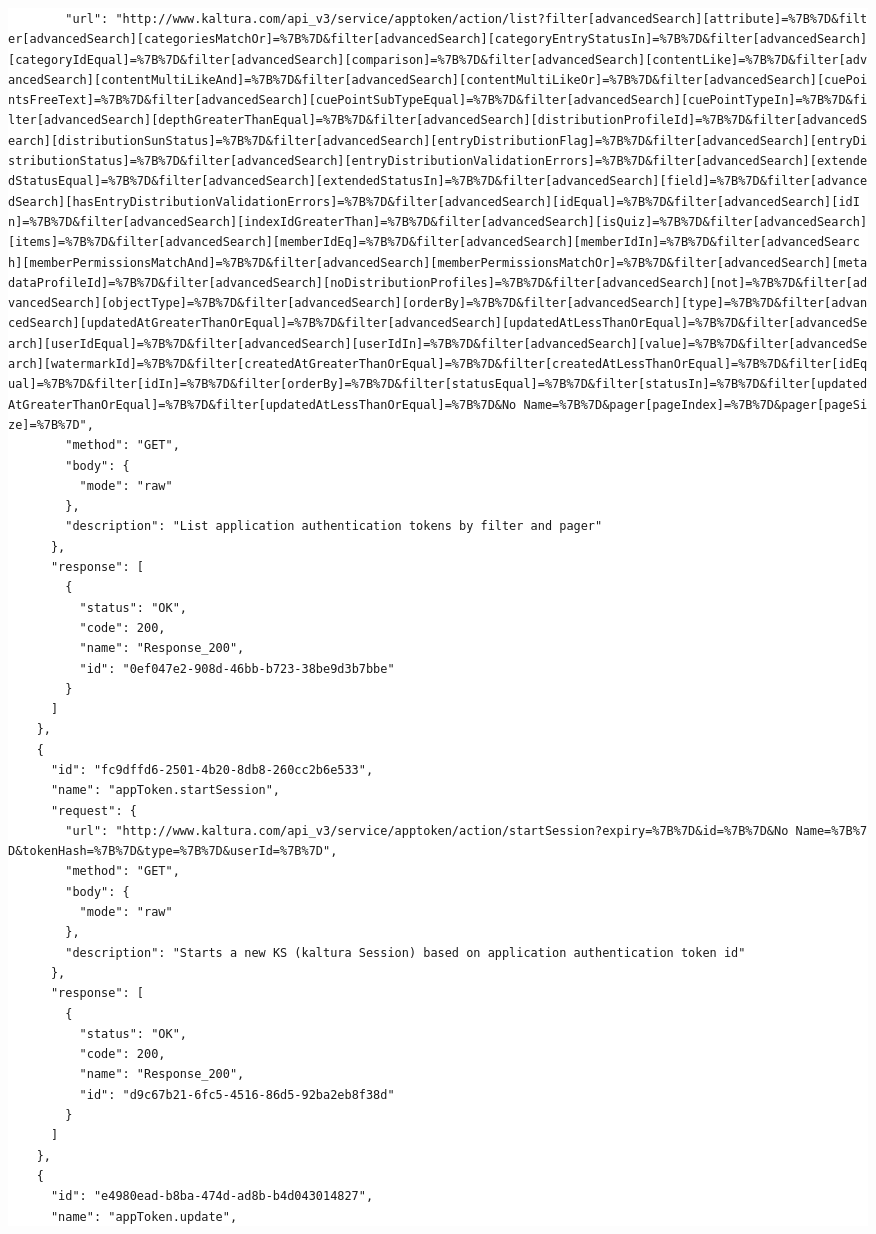             "url": "http://www.kaltura.com/api_v3/service/apptoken/action/list?filter[advancedSearch][attribute]=%7B%7D&filter[advancedSearch][categoriesMatchOr]=%7B%7D&filter[advancedSearch][categoryEntryStatusIn]=%7B%7D&filter[advancedSearch][categoryIdEqual]=%7B%7D&filter[advancedSearch][comparison]=%7B%7D&filter[advancedSearch][contentLike]=%7B%7D&filter[advancedSearch][contentMultiLikeAnd]=%7B%7D&filter[advancedSearch][contentMultiLikeOr]=%7B%7D&filter[advancedSearch][cuePointsFreeText]=%7B%7D&filter[advancedSearch][cuePointSubTypeEqual]=%7B%7D&filter[advancedSearch][cuePointTypeIn]=%7B%7D&filter[advancedSearch][depthGreaterThanEqual]=%7B%7D&filter[advancedSearch][distributionProfileId]=%7B%7D&filter[advancedSearch][distributionSunStatus]=%7B%7D&filter[advancedSearch][entryDistributionFlag]=%7B%7D&filter[advancedSearch][entryDistributionStatus]=%7B%7D&filter[advancedSearch][entryDistributionValidationErrors]=%7B%7D&filter[advancedSearch][extendedStatusEqual]=%7B%7D&filter[advancedSearch][extendedStatusIn]=%7B%7D&filter[advancedSearch][field]=%7B%7D&filter[advancedSearch][hasEntryDistributionValidationErrors]=%7B%7D&filter[advancedSearch][idEqual]=%7B%7D&filter[advancedSearch][idIn]=%7B%7D&filter[advancedSearch][indexIdGreaterThan]=%7B%7D&filter[advancedSearch][isQuiz]=%7B%7D&filter[advancedSearch][items]=%7B%7D&filter[advancedSearch][memberIdEq]=%7B%7D&filter[advancedSearch][memberIdIn]=%7B%7D&filter[advancedSearch][memberPermissionsMatchAnd]=%7B%7D&filter[advancedSearch][memberPermissionsMatchOr]=%7B%7D&filter[advancedSearch][metadataProfileId]=%7B%7D&filter[advancedSearch][noDistributionProfiles]=%7B%7D&filter[advancedSearch][not]=%7B%7D&filter[advancedSearch][objectType]=%7B%7D&filter[advancedSearch][orderBy]=%7B%7D&filter[advancedSearch][type]=%7B%7D&filter[advancedSearch][updatedAtGreaterThanOrEqual]=%7B%7D&filter[advancedSearch][updatedAtLessThanOrEqual]=%7B%7D&filter[advancedSearch][userIdEqual]=%7B%7D&filter[advancedSearch][userIdIn]=%7B%7D&filter[advancedSearch][value]=%7B%7D&filter[advancedSearch][watermarkId]=%7B%7D&filter[createdAtGreaterThanOrEqual]=%7B%7D&filter[createdAtLessThanOrEqual]=%7B%7D&filter[idEqual]=%7B%7D&filter[idIn]=%7B%7D&filter[orderBy]=%7B%7D&filter[statusEqual]=%7B%7D&filter[statusIn]=%7B%7D&filter[updatedAtGreaterThanOrEqual]=%7B%7D&filter[updatedAtLessThanOrEqual]=%7B%7D&No Name=%7B%7D&pager[pageIndex]=%7B%7D&pager[pageSize]=%7B%7D",
            "method": "GET",
            "body": {
              "mode": "raw"
            },
            "description": "List application authentication tokens by filter and pager"
          },
          "response": [
            {
              "status": "OK",
              "code": 200,
              "name": "Response_200",
              "id": "0ef047e2-908d-46bb-b723-38be9d3b7bbe"
            }
          ]
        },
        {
          "id": "fc9dffd6-2501-4b20-8db8-260cc2b6e533",
          "name": "appToken.startSession",
          "request": {
            "url": "http://www.kaltura.com/api_v3/service/apptoken/action/startSession?expiry=%7B%7D&id=%7B%7D&No Name=%7B%7D&tokenHash=%7B%7D&type=%7B%7D&userId=%7B%7D",
            "method": "GET",
            "body": {
              "mode": "raw"
            },
            "description": "Starts a new KS (kaltura Session) based on application authentication token id"
          },
          "response": [
            {
              "status": "OK",
              "code": 200,
              "name": "Response_200",
              "id": "d9c67b21-6fc5-4516-86d5-92ba2eb8f38d"
            }
          ]
        },
        {
          "id": "e4980ead-b8ba-474d-ad8b-b4d043014827",
          "name": "appToken.update",